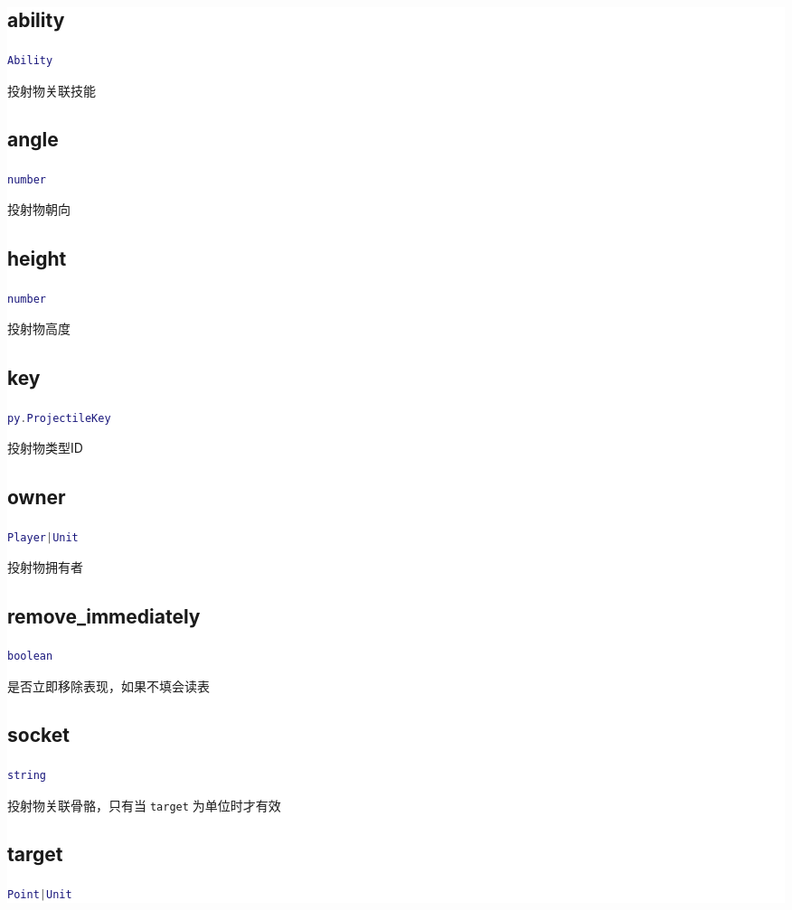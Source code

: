 ## ability

```lua
Ability
```

投射物关联技能
## angle

```lua
number
```

投射物朝向
## height

```lua
number
```

投射物高度
## key

```lua
py.ProjectileKey
```

投射物类型ID
## owner

```lua
Player|Unit
```

投射物拥有者
## remove_immediately

```lua
boolean
```

是否立即移除表现，如果不填会读表
## socket

```lua
string
```

投射物关联骨骼，只有当 `target` 为单位时才有效
## target

```lua
Point|Unit
```
